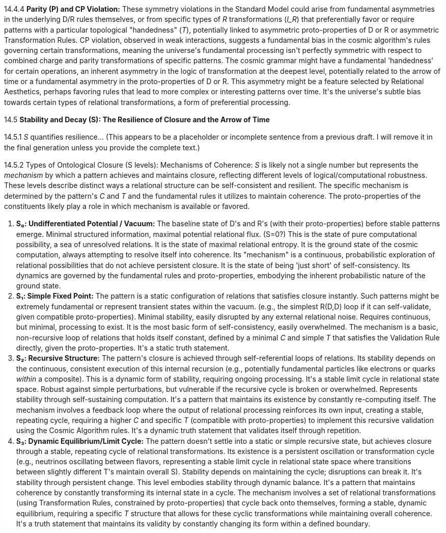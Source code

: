 14.4.4 **Parity (P) and CP Violation:** These symmetry violations in the Standard Model could arise from fundamental asymmetries in the underlying D/R rules themselves, or from specific types of *R* transformations (*I_R*) that preferentially favor or require patterns with a particular topological "handedness" (*T*), potentially linked to asymmetric proto-properties of D or R or asymmetric Transformation Rules. CP violation, observed in weak interactions, suggests a fundamental bias in the cosmic algorithm's rules governing certain transformations, meaning the universe's fundamental processing isn't perfectly symmetric with respect to combined charge and parity transformations of specific patterns. The cosmic grammar might have a fundamental 'handedness' for certain operations, an inherent asymmetry in the logic of transformation at the deepest level, potentially related to the arrow of time or a fundamental asymmetry in the proto-properties of D or R. This asymmetry might be a feature selected by Relational Aesthetics, perhaps favoring rules that lead to more complex or interesting patterns over time. It's the universe's subtle bias towards certain types of relational transformations, a form of preferential processing.

14.5 **Stability and Decay (S): The Resilience of Closure and the Arrow of Time**

14.5.1 *S* quantifies resilience... (This appears to be a placeholder or incomplete sentence from a previous draft. I will remove it in the final generation unless you provide the complete text.)

14.5.2 Types of Ontological Closure (S levels): Mechanisms of Coherence: *S* is likely not a single number but represents the *mechanism* by which a pattern achieves and maintains closure, reflecting different levels of logical/computational robustness. These levels describe distinct ways a relational structure can be self-consistent and resilient. The specific mechanism is determined by the pattern's *C* and *T* and the fundamental rules it utilizes to maintain coherence. The proto-properties of the constituents likely play a role in which mechanism is available or favored.

1.  **S₀: Undifferentiated Potential / Vacuum:** The baseline state of D's and R's (with their proto-properties) before stable patterns emerge. Minimal structured information, maximal potential relational flux. (S=0?) This is the state of pure computational possibility, a sea of unresolved relations. It is the state of maximal relational entropy. It is the ground state of the cosmic computation, always attempting to resolve itself into coherence. Its "mechanism" is a continuous, probabilistic exploration of relational possibilities that do not achieve persistent closure. It is the state of being 'just short' of self-consistency. Its dynamics are governed by the fundamental rules and proto-properties, embodying the inherent probabilistic nature of the ground state.
2.  **S₁: Simple Fixed Point:** The pattern is a static configuration of relations that satisfies closure instantly. Such patterns might be extremely fundamental or represent transient states within the vacuum. (e.g., the simplest R(D,D) loop if it can self-validate, given compatible proto-properties). Minimal stability, easily disrupted by any external relational noise. Requires continuous, but minimal, processing to exist. It is the most basic form of self-consistency, easily overwhelmed. The mechanism is a basic, non-recursive loop of relations that holds itself constant, defined by a minimal *C* and simple *T* that satisfies the Validation Rule directly, given the proto-properties. It's a static truth statement.
3.  **S₂: Recursive Structure:** The pattern's closure is achieved through self-referential loops of relations. Its stability depends on the continuous, consistent execution of this internal recursion (e.g., potentially fundamental particles like electrons or quarks *within* a composite). This is a dynamic form of stability, requiring ongoing processing. It's a stable limit cycle in relational state space. Robust against simple perturbations, but vulnerable if the recursive cycle is broken or overwhelmed. Represents stability through self-sustaining computation. It's a pattern that maintains its existence by constantly re-computing itself. The mechanism involves a feedback loop where the output of relational processing reinforces its own input, creating a stable, repeating cycle, requiring a higher *C* and specific *T* (compatible with proto-properties) to implement this recursive validation using the Cosmic Algorithm rules. It's a dynamic truth statement that validates itself through repetition.
4.  **S₃: Dynamic Equilibrium/Limit Cycle:** The pattern doesn't settle into a static or simple recursive state, but achieves closure through a stable, repeating cycle of relational transformations. Its existence is a persistent oscillation or transformation cycle (e.g., neutrinos oscillating between flavors, representing a stable limit cycle in relational state space where transitions between slightly different T's maintain overall S). Stability depends on maintaining the cycle; disruptions can break it. It's stability through persistent change. This level embodies stability through dynamic balance. It's a pattern that maintains coherence by constantly transforming its internal state in a cycle. The mechanism involves a set of relational transformations (using Transformation Rules, constrained by proto-properties) that cycle back onto themselves, forming a stable, dynamic equilibrium, requiring a specific *T* structure that allows for these cyclic transformations while maintaining overall coherence. It's a truth statement that maintains its validity by constantly changing its form within a defined boundary.